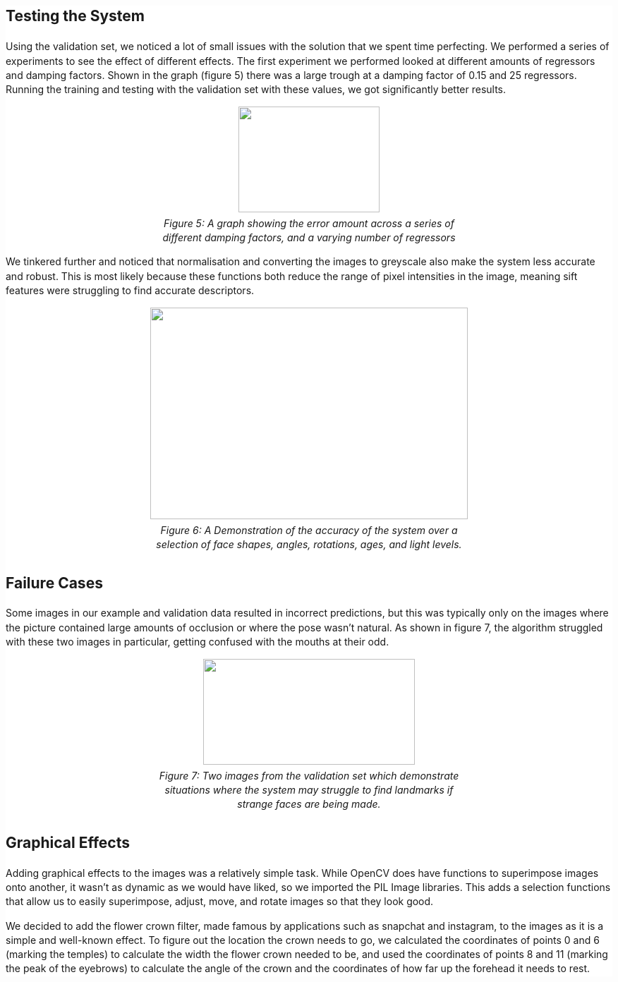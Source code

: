 ## Testing the System
Using the validation set, we noticed a lot of small issues with the solution that we spent time perfecting. We performed a series of experiments to see the effect of different effects. The first experiment we performed looked at different amounts of regressors and damping factors. Shown in the graph (figure 5) there was a large trough at a damping factor of 0.15 and 25 regressors. Running the training and testing with the validation set with these values, we got significantly better results.

<p align="center">
   <img width="200" height="150" src="https://user-images.githubusercontent.com/92593423/138101473-99b155a0-1ed1-4c02-978a-a4208950668b.png">
  <br>
  <i> Figure 5: A graph showing the error amount across a series of <br>
    different damping factors, and a varying number of regressors </i>
</p>

We tinkered further and noticed that normalisation and converting the images to greyscale also make the system less accurate and robust. This is most likely because these functions both reduce the range of pixel intensities in the image, meaning sift features were struggling to find accurate descriptors.

<p align="center">
   <img width="450" height="300" src="https://user-images.githubusercontent.com/92593423/138101922-ba61e9b2-1826-4df8-9324-890bae34c4c2.png">
  <br>
  <i> Figure 6: A Demonstration of the accuracy of the system over a <br>
  selection of face shapes, angles, rotations, ages, and light levels.</i>
</p>

## Failure Cases

Some images in our example and validation data resulted in incorrect predictions, but this was typically only on the images where the picture contained large amounts of occlusion or where the pose wasn’t natural. As shown in figure 7, the algorithm struggled with these two images in particular, getting confused with the mouths at their odd.
<p align="center">
   <img width="300" height="150" src="https://user-images.githubusercontent.com/92593423/138102093-761ef5f4-b1a5-4cad-94f8-d3542c9a50c5.png">
  <br>
  <i> Figure 7: Two images from the validation set which demonstrate <br>
    situations where the system may struggle to find landmarks if <br>
    strange faces are being made. </i>
</p>

## Graphical Effects

Adding graphical effects to the images was a relatively simple task. While OpenCV does have functions to superimpose images onto another, it wasn’t as dynamic as we would have liked, so we imported the PIL Image libraries. This adds a selection functions that allow us to easily superimpose, adjust, move, and rotate images so that they look good. 

We decided to add the flower crown filter, made famous by applications such as snapchat and instagram, to the images as it is a simple and well-known effect. To figure out the location the crown needs to go, we calculated the coordinates of points 0 and 6 (marking the temples) to calculate the width the flower crown needed to be, and used the coordinates of points 8 and 11 (marking the peak of the eyebrows) to calculate the angle of the crown and the coordinates of how far up the forehead it needs to rest. 
